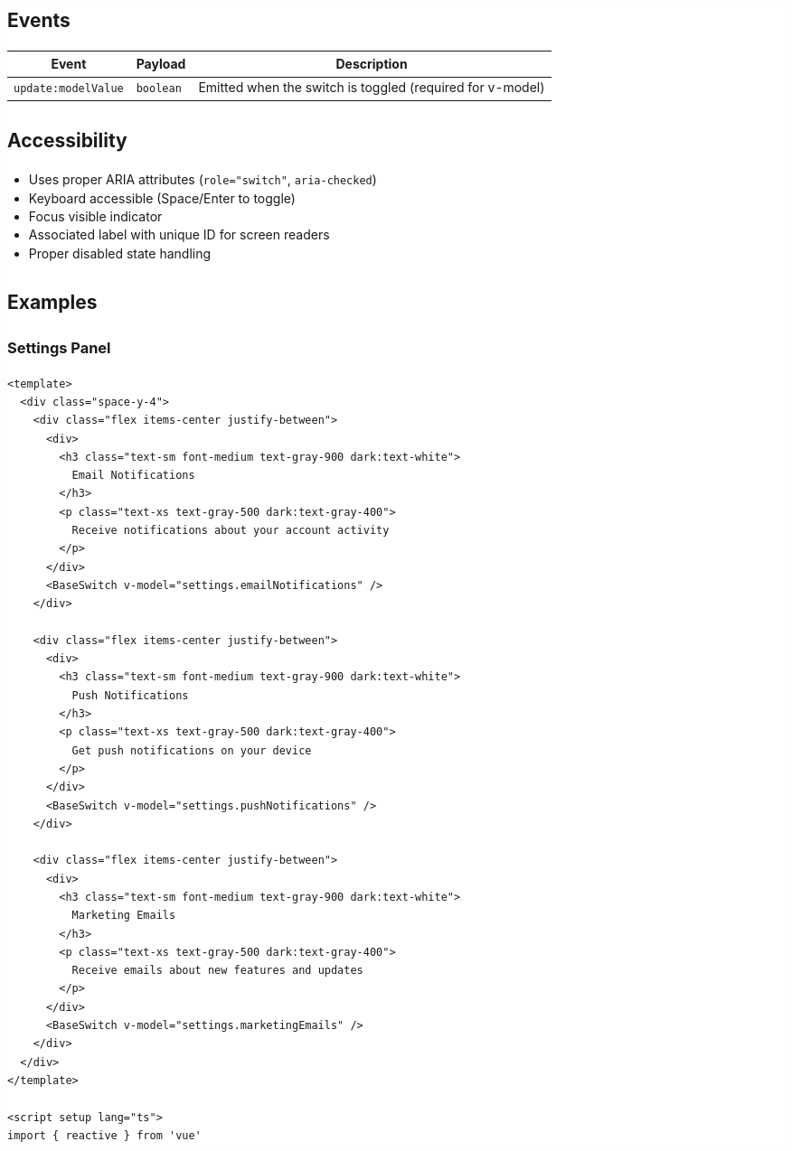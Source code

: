 ## Events

| Event | Payload | Description |
|-------|---------|-------------|
| `update:modelValue` | `boolean` | Emitted when the switch is toggled (required for v-model) |

## Accessibility

- Uses proper ARIA attributes (`role="switch"`, `aria-checked`)
- Keyboard accessible (Space/Enter to toggle)
- Focus visible indicator
- Associated label with unique ID for screen readers
- Proper disabled state handling

## Examples

### Settings Panel

```vue
<template>
  <div class="space-y-4">
    <div class="flex items-center justify-between">
      <div>
        <h3 class="text-sm font-medium text-gray-900 dark:text-white">
          Email Notifications
        </h3>
        <p class="text-xs text-gray-500 dark:text-gray-400">
          Receive notifications about your account activity
        </p>
      </div>
      <BaseSwitch v-model="settings.emailNotifications" />
    </div>

    <div class="flex items-center justify-between">
      <div>
        <h3 class="text-sm font-medium text-gray-900 dark:text-white">
          Push Notifications
        </h3>
        <p class="text-xs text-gray-500 dark:text-gray-400">
          Get push notifications on your device
        </p>
      </div>
      <BaseSwitch v-model="settings.pushNotifications" />
    </div>

    <div class="flex items-center justify-between">
      <div>
        <h3 class="text-sm font-medium text-gray-900 dark:text-white">
          Marketing Emails
        </h3>
        <p class="text-xs text-gray-500 dark:text-gray-400">
          Receive emails about new features and updates
        </p>
      </div>
      <BaseSwitch v-model="settings.marketingEmails" />
    </div>
  </div>
</template>

<script setup lang="ts">
import { reactive } from 'vue'

```